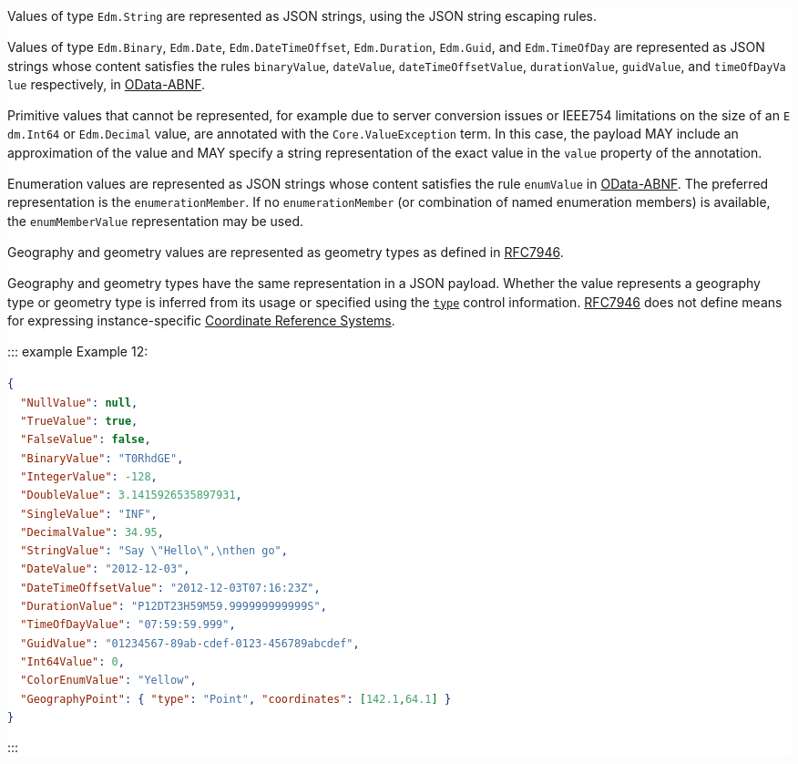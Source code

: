 Values of type `Edm.String` are represented as JSON strings,
using the JSON string escaping rules.

Values of type `Edm.Binary`, `Edm.Date`,
`Edm.DateTimeOffset`, `Edm.Duration`,
`Edm.Guid`, and `Edm.TimeOfDay` are represented as
JSON strings whose content satisfies the rules `binaryValue`,
`dateValue`, `dateTimeOffsetValue`,
`durationValue`, `guidValue`, and
`timeOfDayValue` respectively, in
[OData-ABNF](#ODataABNF).

Primitive values that cannot be represented, for example due to server
conversion issues or IEEE754 limitations on the size of an `Edm.Int64` or `Edm.Decimal` value, are
annotated with the `Core.ValueException` term. In this case,
the payload MAY include an approximation of the value and MAY specify a
string representation of the exact value in the `value`
property of the annotation.

Enumeration values are represented as JSON strings whose content
satisfies the rule `enumValue` in
[OData-ABNF](#ODataABNF). The preferred representation is the
`enumerationMember`. If no `enumerationMember` (or
combination of named enumeration members) is
available, the `enumMemberValue` representation may be used.

Geography and geometry values are represented as geometry types as
defined in [RFC7946](#rfc7946).

Geography and geometry types have the same representation in a JSON
payload. Whether the value represents a geography type or geometry type
is inferred from its usage or specified using the
[`type`](#ControlInformationtypeodatatype)
control information.
[RFC7946](#rfc7946) does not define means for expressing instance-specific
[Coordinate Reference Systems](https://datatracker.ietf.org/doc/html/rfc7946#section-4).

::: example
Example 12:
```json
{
  "NullValue": null,
  "TrueValue": true,
  "FalseValue": false,
  "BinaryValue": "T0RhdGE",
  "IntegerValue": -128,
  "DoubleValue": 3.1415926535897931,
  "SingleValue": "INF",
  "DecimalValue": 34.95,
  "StringValue": "Say \"Hello\",\nthen go",
  "DateValue": "2012-12-03",
  "DateTimeOffsetValue": "2012-12-03T07:16:23Z",
  "DurationValue": "P12DT23H59M59.999999999999S",
  "TimeOfDayValue": "07:59:59.999",
  "GuidValue": "01234567-89ab-cdef-0123-456789abcdef",
  "Int64Value": 0,
  "ColorEnumValue": "Yellow",
  "GeographyPoint": { "type": "Point", "coordinates": [142.1,64.1] }
}
```
:::
